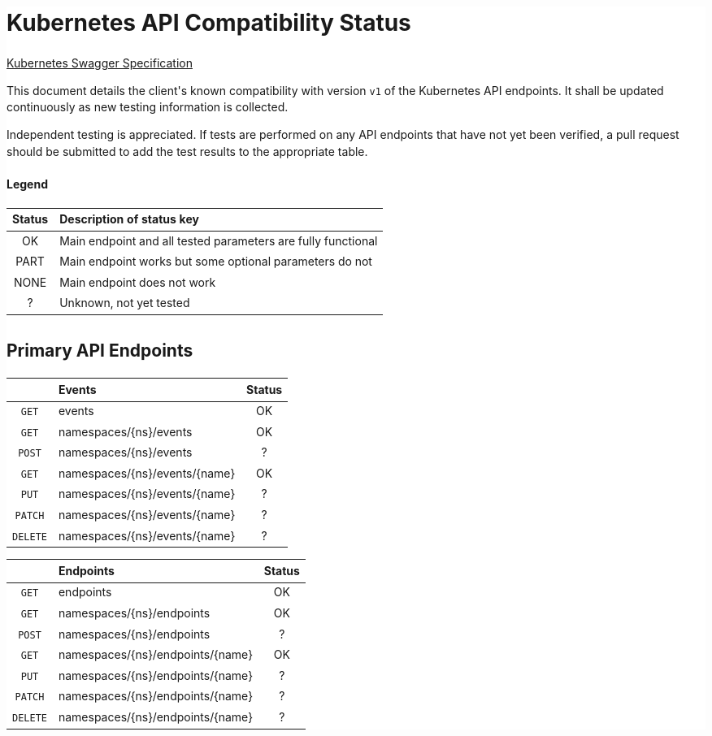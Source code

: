 # Kubernetes API Compatibility Status
[Kubernetes Swagger Specification](http://kubernetes.io/third_party/swagger-ui/)

This document details the client's known compatibility with version `v1`
of the Kubernetes API endpoints. It shall be updated continuously as new
testing information is collected.

Independent testing is appreciated. If tests are performed on any API
endpoints that have not yet been verified, a pull request should be
submitted to add the test results to the appropriate table.

#### Legend
| Status | Description of status key
|:------:|:---------------------------
| OK     | Main endpoint and all tested parameters are fully functional
| PART   | Main endpoint works but some optional parameters do not
| NONE   | Main endpoint does not work
| ?      | Unknown, not yet tested


## Primary API Endpoints

|           |  Events                         | Status |
|:---------:|:--------------------------------|:------:|
| `GET`     | events                          | OK
| `GET`     | namespaces/{ns}/events          | OK
| `POST`    | namespaces/{ns}/events          | ?
| `GET`     | namespaces/{ns}/events/{name}   | OK
| `PUT`     | namespaces/{ns}/events/{name}   | ?
| `PATCH`   | namespaces/{ns}/events/{name}   | ?
| `DELETE`  | namespaces/{ns}/events/{name}   | ?


|           |  Endpoints                          | Status |
|:---------:|:------------------------------------|:------:|
| `GET`     | endpoints                           | OK
| `GET`     | namespaces/{ns}/endpoints           | OK
| `POST`    | namespaces/{ns}/endpoints           | ?
| `GET`     | namespaces/{ns}/endpoints/{name}    | OK
| `PUT`     | namespaces/{ns}/endpoints/{name}    | ?
| `PATCH`   | namespaces/{ns}/endpoints/{name}    | ?
| `DELETE`  | namespaces/{ns}/endpoints/{name}    | ?
